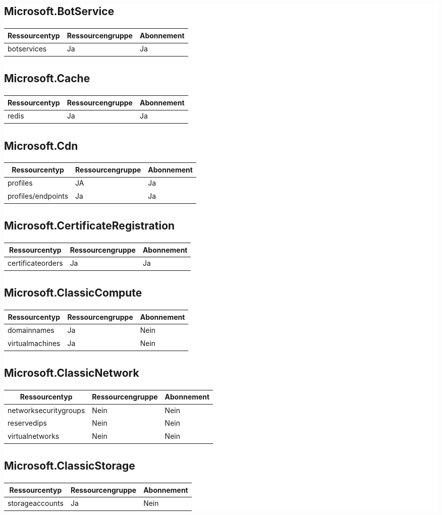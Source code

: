 ## <a name="microsoftbotservice"></a>Microsoft.BotService
| Ressourcentyp | Ressourcengruppe | Abonnement |
| ------------- | ----------- | ---------- |
| botservices | Ja | Ja |

## <a name="microsoftcache"></a>Microsoft.Cache
| Ressourcentyp | Ressourcengruppe | Abonnement |
| ------------- | ----------- | ---------- |
| redis | Ja | Ja |

## <a name="microsoftcdn"></a>Microsoft.Cdn
| Ressourcentyp | Ressourcengruppe | Abonnement |
| ------------- | ----------- | ---------- |
| profiles | JA | Ja |
| profiles/endpoints | Ja | Ja |

## <a name="microsoftcertificateregistration"></a>Microsoft.CertificateRegistration
| Ressourcentyp | Ressourcengruppe | Abonnement |
| ------------- | ----------- | ---------- |
| certificateorders | Ja | Ja |

## <a name="microsoftclassiccompute"></a>Microsoft.ClassicCompute
| Ressourcentyp | Ressourcengruppe | Abonnement |
| ------------- | ----------- | ---------- |
| domainnames | Ja | Nein |
| virtualmachines | Ja | Nein |

## <a name="microsoftclassicnetwork"></a>Microsoft.ClassicNetwork
| Ressourcentyp | Ressourcengruppe | Abonnement |
| ------------- | ----------- | ---------- |
| networksecuritygroups | Nein | Nein |
| reservedips | Nein | Nein |
| virtualnetworks | Nein | Nein |

## <a name="microsoftclassicstorage"></a>Microsoft.ClassicStorage
| Ressourcentyp | Ressourcengruppe | Abonnement |
| ------------- | ----------- | ---------- |
| storageaccounts | Ja | Nein |
